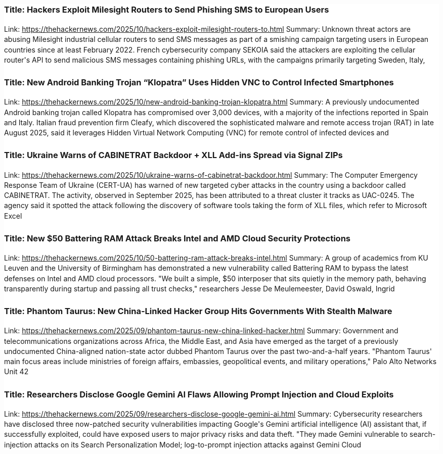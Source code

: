 ### Title: Hackers Exploit Milesight Routers to Send Phishing SMS to European Users
Link: https://thehackernews.com/2025/10/hackers-exploit-milesight-routers-to.html
Summary: Unknown threat actors are abusing Milesight industrial cellular routers to send SMS messages as part of a smishing campaign targeting users in European countries since at least February 2022.
French cybersecurity company SEKOIA said the attackers are exploiting the cellular router's API to send malicious SMS messages containing phishing URLs, with the campaigns primarily targeting Sweden, Italy,

### Title: New Android Banking Trojan “Klopatra” Uses Hidden VNC to Control Infected Smartphones
Link: https://thehackernews.com/2025/10/new-android-banking-trojan-klopatra.html
Summary: A previously undocumented Android banking trojan called Klopatra has compromised over 3,000 devices, with a majority of the infections reported in Spain and Italy.
Italian fraud prevention firm Cleafy, which discovered the sophisticated malware and remote access trojan (RAT) in late August 2025, said it leverages Hidden Virtual Network Computing (VNC) for remote control of infected devices and

### Title: Ukraine Warns of CABINETRAT Backdoor + XLL Add-ins Spread via Signal ZIPs
Link: https://thehackernews.com/2025/10/ukraine-warns-of-cabinetrat-backdoor.html
Summary: The Computer Emergency Response Team of Ukraine (CERT-UA) has warned of new targeted cyber attacks in the country using a backdoor called CABINETRAT.
The activity, observed in September 2025, has been attributed to a threat cluster it tracks as UAC-0245. The agency said it spotted the attack following the discovery of software tools taking the form of XLL files, which refer to Microsoft Excel

### Title: New $50 Battering RAM Attack Breaks Intel and AMD Cloud Security Protections
Link: https://thehackernews.com/2025/10/50-battering-ram-attack-breaks-intel.html
Summary: A group of academics from KU Leuven and the University of Birmingham has demonstrated a new vulnerability called Battering RAM to bypass the latest defenses on Intel and AMD cloud processors.
"We built a simple, $50 interposer that sits quietly in the memory path, behaving transparently during startup and passing all trust checks," researchers Jesse De Meulemeester, David Oswald, Ingrid

### Title: Phantom Taurus: New China-Linked Hacker Group Hits Governments With Stealth Malware
Link: https://thehackernews.com/2025/09/phantom-taurus-new-china-linked-hacker.html
Summary: Government and telecommunications organizations across Africa, the Middle East, and Asia have emerged as the target of a previously undocumented China-aligned nation-state actor dubbed Phantom Taurus over the past two-and-a-half years.
"Phantom Taurus' main focus areas include ministries of foreign affairs, embassies, geopolitical events, and military operations," Palo Alto Networks Unit 42

### Title: Researchers Disclose Google Gemini AI Flaws Allowing Prompt Injection and Cloud Exploits
Link: https://thehackernews.com/2025/09/researchers-disclose-google-gemini-ai.html
Summary: Cybersecurity researchers have disclosed three now-patched security vulnerabilities impacting Google's Gemini artificial intelligence (AI) assistant that, if successfully exploited, could have exposed users to major privacy risks and data theft.
"They made Gemini vulnerable to search-injection attacks on its Search Personalization Model; log-to-prompt injection attacks against Gemini Cloud
